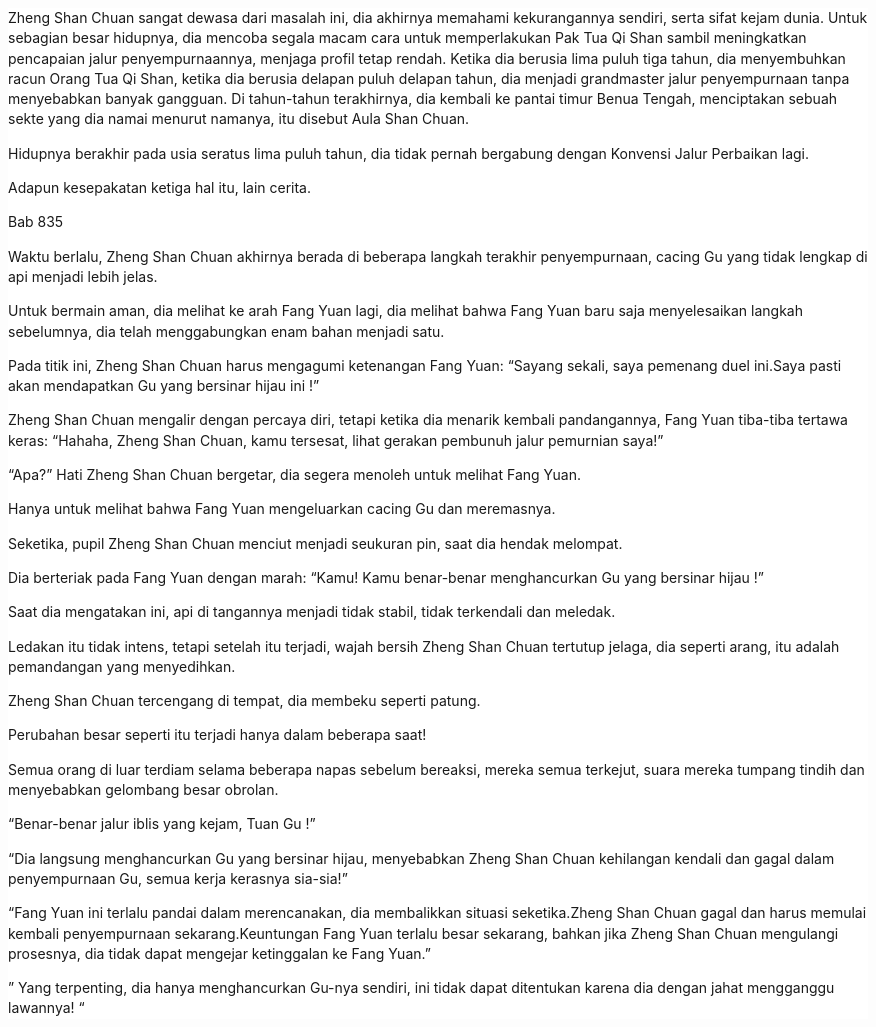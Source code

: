 Zheng Shan Chuan sangat dewasa dari masalah ini, dia akhirnya memahami kekurangannya sendiri, serta sifat kejam dunia. Untuk sebagian besar hidupnya, dia mencoba segala macam cara untuk memperlakukan Pak Tua Qi Shan sambil meningkatkan pencapaian jalur penyempurnaannya, menjaga profil tetap rendah. Ketika dia berusia lima puluh tiga tahun, dia menyembuhkan racun Orang Tua Qi Shan, ketika dia berusia delapan puluh delapan tahun, dia menjadi grandmaster jalur penyempurnaan tanpa menyebabkan banyak gangguan. Di tahun-tahun terakhirnya, dia kembali ke pantai timur Benua Tengah, menciptakan sebuah sekte yang dia namai menurut namanya, itu disebut Aula Shan Chuan.

Hidupnya berakhir pada usia seratus lima puluh tahun, dia tidak pernah bergabung dengan Konvensi Jalur Perbaikan lagi.

Adapun kesepakatan ketiga hal itu, lain cerita.

Bab 835

Waktu berlalu, Zheng Shan Chuan akhirnya berada di beberapa langkah terakhir penyempurnaan, cacing Gu yang tidak lengkap di api menjadi lebih jelas.

Untuk bermain aman, dia melihat ke arah Fang Yuan lagi, dia melihat bahwa Fang Yuan baru saja menyelesaikan langkah sebelumnya, dia telah menggabungkan enam bahan menjadi satu.

Pada titik ini, Zheng Shan Chuan harus mengagumi ketenangan Fang Yuan: “Sayang sekali, saya pemenang duel ini.Saya pasti akan mendapatkan Gu yang bersinar hijau ini !”

Zheng Shan Chuan mengalir dengan percaya diri, tetapi ketika dia menarik kembali pandangannya, Fang Yuan tiba-tiba tertawa keras: “Hahaha, Zheng Shan Chuan, kamu tersesat, lihat gerakan pembunuh jalur pemurnian saya!”

“Apa?” Hati Zheng Shan Chuan bergetar, dia segera menoleh untuk melihat Fang Yuan.

Hanya untuk melihat bahwa Fang Yuan mengeluarkan cacing Gu dan meremasnya.

Seketika, pupil Zheng Shan Chuan menciut menjadi seukuran pin, saat dia hendak melompat.

Dia berteriak pada Fang Yuan dengan marah: “Kamu! Kamu benar-benar menghancurkan Gu yang bersinar hijau !”

Saat dia mengatakan ini, api di tangannya menjadi tidak stabil, tidak terkendali dan meledak.

Ledakan itu tidak intens, tetapi setelah itu terjadi, wajah bersih Zheng Shan Chuan tertutup jelaga, dia seperti arang, itu adalah pemandangan yang menyedihkan.

Zheng Shan Chuan tercengang di tempat, dia membeku seperti patung.

Perubahan besar seperti itu terjadi hanya dalam beberapa saat!

Semua orang di luar terdiam selama beberapa napas sebelum bereaksi, mereka semua terkejut, suara mereka tumpang tindih dan menyebabkan gelombang besar obrolan.

“Benar-benar jalur iblis yang kejam, Tuan Gu !”

“Dia langsung menghancurkan Gu yang bersinar hijau, menyebabkan Zheng Shan Chuan kehilangan kendali dan gagal dalam penyempurnaan Gu, semua kerja kerasnya sia-sia!”

“Fang Yuan ini terlalu pandai dalam merencanakan, dia membalikkan situasi seketika.Zheng Shan Chuan gagal dan harus memulai kembali penyempurnaan sekarang.Keuntungan Fang Yuan terlalu besar sekarang, bahkan jika Zheng Shan Chuan mengulangi prosesnya, dia tidak dapat mengejar ketinggalan ke Fang Yuan.”

” Yang terpenting, dia hanya menghancurkan Gu-nya sendiri, ini tidak dapat ditentukan karena dia dengan jahat mengganggu lawannya! “
